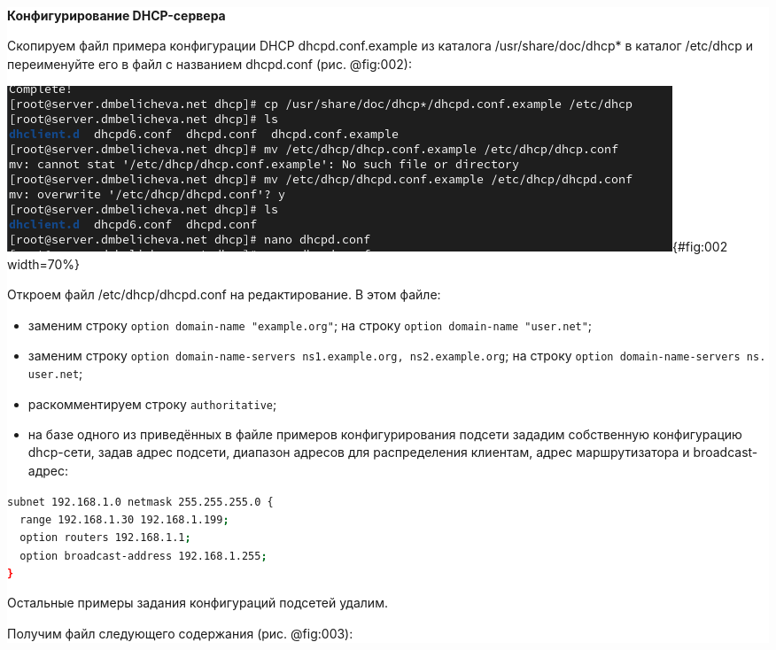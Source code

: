 **Конфигурирование DHCP-сервера**

Скопируем файл примера конфигурации DHCP dhcpd.conf.example из каталога /usr/share/doc/dhcp* в каталог /etc/dhcp и переименуйте его в файл с названием dhcpd.conf (рис. @fig:002):

![Копирование и переименование файла dhcpd.conf.example](image/2.png){#fig:002 width=70%}

Откроем файл /etc/dhcp/dhcpd.conf на редактирование. В этом файле:

- заменим строку `option domain-name "example.org"`; 
на строку `option domain-name "user.net"`;

- заменим строку `option domain-name-servers ns1.example.org, ns2.example.org`;
на строку `option domain-name-servers ns.user.net`;

- раскомментируем строку `authoritative`;

- на базе одного из приведённых в файле примеров конфигурирования подсети зададим собственную конфигурацию dhcp-сети, задав адрес подсети, диапазон адресов для распределения клиентам, адрес маршрутизатора и broadcast-адрес:

```bash
subnet 192.168.1.0 netmask 255.255.255.0 {
  range 192.168.1.30 192.168.1.199;
  option routers 192.168.1.1;
  option broadcast-address 192.168.1.255;
}
```

Остальные примеры задания конфигураций подсетей удалим.

Получим файл следующего содержания (рис. @fig:003):
